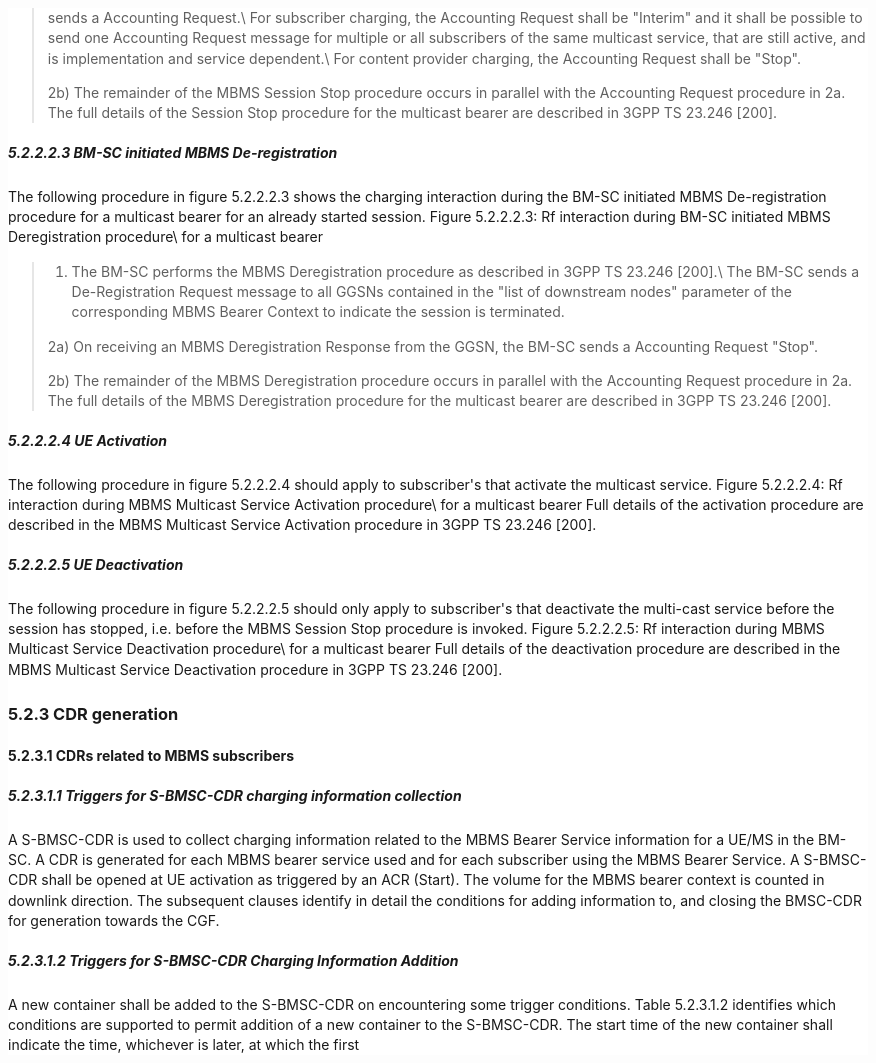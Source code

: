 > sends a Accounting Request.\ For subscriber charging, the Accounting Request
> shall be \"Interim\" and it shall be possible to send one Accounting Request
> message for multiple or all subscribers of the same multicast service, that
> are still active, and is implementation and service dependent.\ For content
> provider charging, the Accounting Request shall be \"Stop\".
>
> 2b) The remainder of the MBMS Session Stop procedure occurs in parallel with
> the Accounting Request procedure in 2a.
The full details of the Session Stop procedure for the multicast bearer are
described in 3GPP TS 23.246 [200].
##### 5.2.2.2.3 BM-SC initiated MBMS De-registration
The following procedure in figure 5.2.2.2.3 shows the charging interaction
during the BM-SC initiated MBMS De-registration procedure for a multicast
bearer for an already started session.
Figure 5.2.2.2.3: Rf interaction during BM-SC initiated MBMS Deregistration
procedure\ for a multicast bearer
> 1) The BM-SC performs the MBMS Deregistration procedure as described in 3GPP
> TS 23.246 [200].\ The BM-SC sends a De-Registration Request message to all
> GGSNs contained in the \"list of downstream nodes\" parameter of the
> corresponding MBMS Bearer Context to indicate the session is terminated.
>
> 2a) On receiving an MBMS Deregistration Response from the GGSN, the BM-SC
> sends a Accounting Request \"Stop\".
>
> 2b) The remainder of the MBMS Deregistration procedure occurs in parallel
> with the Accounting Request procedure in 2a.
The full details of the MBMS Deregistration procedure for the multicast bearer
are described in 3GPP TS 23.246 [200].
##### 5.2.2.2.4 UE Activation
The following procedure in figure 5.2.2.2.4 should apply to subscriber\'s that
activate the multicast service.
Figure 5.2.2.2.4: Rf interaction during MBMS Multicast Service Activation
procedure\ for a multicast bearer
Full details of the activation procedure are described in the MBMS Multicast
Service Activation procedure in 3GPP TS 23.246 [200].
##### 5.2.2.2.5 UE Deactivation
The following procedure in figure 5.2.2.2.5 should only apply to subscriber\'s
that deactivate the multi-cast service before the session has stopped, i.e.
before the MBMS Session Stop procedure is invoked.
Figure 5.2.2.2.5: Rf interaction during MBMS Multicast Service Deactivation
procedure\ for a multicast bearer
Full details of the deactivation procedure are described in the MBMS Multicast
Service Deactivation procedure in 3GPP TS 23.246 [200].
### 5.2.3 CDR generation
#### 5.2.3.1 CDRs related to MBMS subscribers
##### 5.2.3.1.1 Triggers for S-BMSC-CDR charging information collection
A S-BMSC-CDR is used to collect charging information related to the MBMS
Bearer Service information for a UE/MS in the BM-SC. A CDR is generated for
each MBMS bearer service used and for each subscriber using the MBMS Bearer
Service.
A S-BMSC-CDR shall be opened at UE activation as triggered by an ACR (Start).
The volume for the MBMS bearer context is counted in downlink direction.
The subsequent clauses identify in detail the conditions for adding
information to, and closing the BMSC-CDR for generation towards the CGF.
##### 5.2.3.1.2 Triggers for S-BMSC-CDR Charging Information Addition
A new container shall be added to the S-BMSC-CDR on encountering some trigger
conditions. Table 5.2.3.1.2 identifies which conditions are supported to
permit addition of a new container to the S-BMSC-CDR. The start time of the
new container shall indicate the time, whichever is later, at which the first